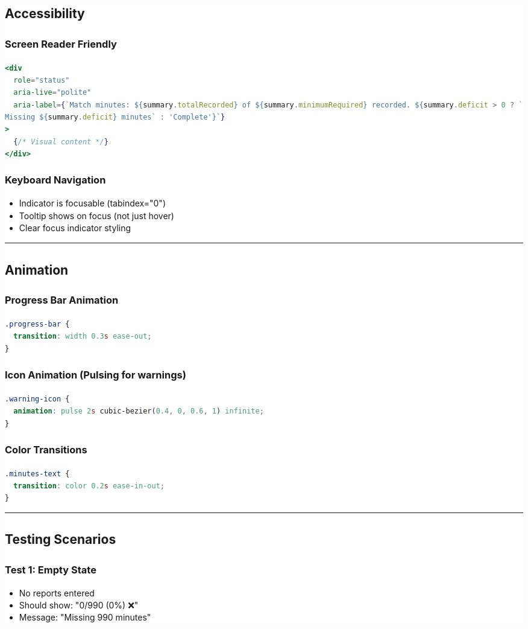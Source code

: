 
## Accessibility

### Screen Reader Friendly
```jsx
<div 
  role="status" 
  aria-live="polite"
  aria-label={`Match minutes: ${summary.totalRecorded} of ${summary.minimumRequired} recorded. ${summary.deficit > 0 ? `Missing ${summary.deficit} minutes` : 'Complete'}`}
>
  {/* Visual content */}
</div>
```

### Keyboard Navigation
- Indicator is focusable (tabindex="0")
- Tooltip shows on focus (not just hover)
- Clear focus indicator styling

---

## Animation

### Progress Bar Animation
```css
.progress-bar {
  transition: width 0.3s ease-out;
}
```

### Icon Animation (Pulsing for warnings)
```css
.warning-icon {
  animation: pulse 2s cubic-bezier(0.4, 0, 0.6, 1) infinite;
}
```

### Color Transitions
```css
.minutes-text {
  transition: color 0.2s ease-in-out;
}
```

---

## Testing Scenarios

### Test 1: Empty State
- No reports entered
- Should show: "0/990 (0%) ❌"
- Message: "Missing 990 minutes"
